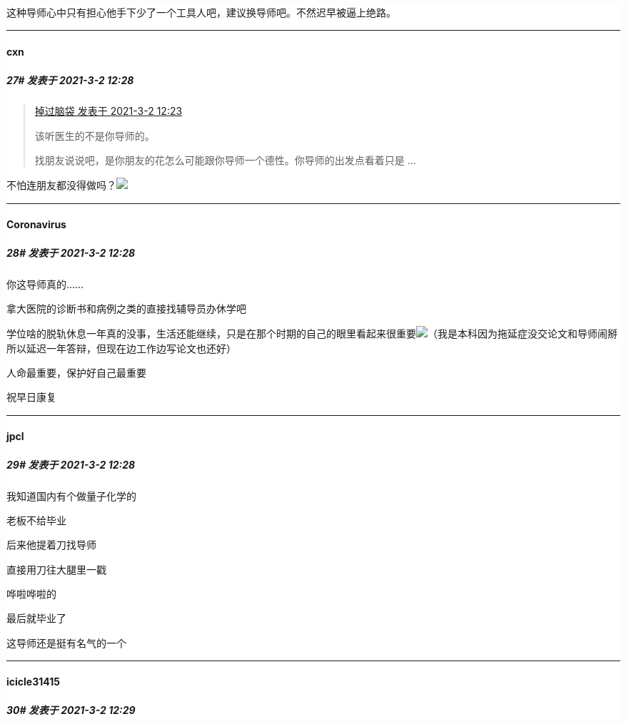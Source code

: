 这种导师心中只有担心他手下少了一个工具人吧，建议换导师吧。不然迟早被逼上绝路。


-----

####  cxn  
##### 27#       发表于 2021-3-2 12:28


<blockquote><a href="httphttps://bbs.saraba1st.com/2b/forum.php?mod=redirect&amp;goto=findpost&amp;pid=50485129&amp;ptid=1990687" target="_blank">掉过脑袋 发表于 2021-3-2 12:23</a>

该听医生的不是你导师的。

找朋友说说吧，是你朋友的花怎么可能跟你导师一个德性。你导师的出发点看着只是 ...</blockquote>
不怕连朋友都没得做吗？<img src="https://static.saraba1st.com/image/smiley/face2017/028.png" referrerpolicy="no-referrer">


-----

####  Coronavirus  
##### 28#       发表于 2021-3-2 12:28


你这导师真的……


拿大医院的诊断书和病例之类的直接找辅导员办休学吧

学位啥的脱轨休息一年真的没事，生活还能继续，只是在那个时期的自己的眼里看起来很重要<img src="https://static.saraba1st.com/image/smiley/face2017/135.png" referrerpolicy="no-referrer">（我是本科因为拖延症没交论文和导师闹掰所以延迟一年答辩，但现在边工作边写论文也还好）

人命最重要，保护好自己最重要


祝早日康复


-----

####  jpcl  
##### 29#       发表于 2021-3-2 12:28


我知道国内有个做量子化学的

老板不给毕业

后来他提着刀找导师

直接用刀往大腿里一戳

哗啦哗啦的

最后就毕业了

这导师还是挺有名气的一个


-----

####  icicle31415  
##### 30#       发表于 2021-3-2 12:29
